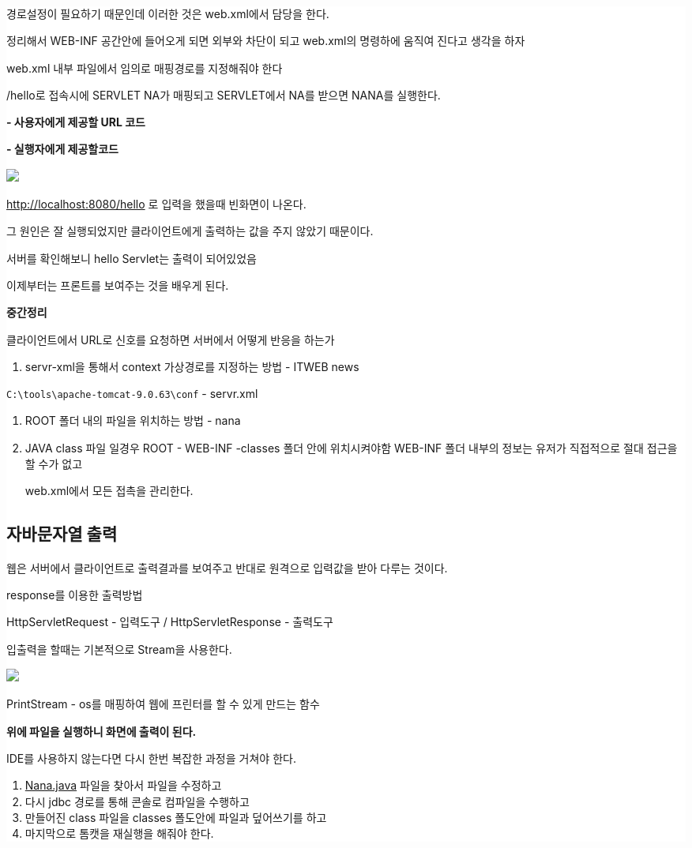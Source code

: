 경로설정이 필요하기 때문인데 이러한 것은 web.xml에서 담당을 한다.

정리해서 WEB-INF 공간안에 들어오게 되면 외부와 차단이 되고 web.xml의 명령하에 움직여 진다고 생각을 하자

web.xml 내부 파일에서 임의로 매핑경로를 지정해줘야 한다

/hello로 접속시에 SERVLET NA가 매핑되고 SERVLET에서 NA를 받으면 NANA를 실행한다.

**<SERVLET-MAPPING> - 사용자에게 제공할 URL 코드**

**<SERVLET> - 실행자에게 제공할코드**

<img src='C:\Users\LG4535\Desktop\뭐지요\Untitled 5.png'>


[http://localhost:8080/hello](http://localhost:8080/hello)  로 입력을 했을때 빈화면이 나온다.

그 원인은 잘 실행되었지만 클라이언트에게 출력하는 값을 주지 않았기 때문이다.

서버를 확인해보니 hello Servlet는 출력이 되어있었음

이제부터는 프론트를 보여주는 것을 배우게 된다.

**중간정리**

클라이언트에서 URL로 신호를 요청하면 서버에서 어떻게 반응을 하는가

1. servr-xml을 통해서 context 가상경로를 지정하는 방법   - ITWEB news

`C:\tools\apache-tomcat-9.0.63\conf`  - servr.xml              

1. ROOT 폴더 내의 파일을 위치하는 방법    - nana
2. JAVA class 파일 일경우 ROOT -  WEB-INF  -classes 폴더 안에 위치시켜야함
WEB-INF 폴더 내부의 정보는 유저가 직접적으로 절대 접근을 할 수가 없고
    
    web.xml에서 모든 접촉을 관리한다.
    

## 자바문자열 출력

웹은 서버에서 클라이언트로 출력결과를 보여주고 반대로 원격으로 입력값을 받아 다루는 것이다.

response를 이용한 출력방법

HttpServletRequest - 입력도구 / HttpServletResponse - 출력도구 

입출력을 할때는 기본적으로 Stream을 사용한다.

<img src='C:\Users\LG4535\Desktop\뭐지요\Untitled 6.png'>


PrintStream - os를 매핑하여 웹에 프린터를 할 수 있게 만드는 함수

**위에 파일을 실행하니 화면에 출력이 된다.**

IDE를 사용하지 않는다면 다시 한번 복잡한 과정을 거쳐야 한다.

1. [Nana.java](http://Nana.java) 파일을 찾아서 파일을 수정하고
2. 다시 jdbc 경로를 통해 콘솔로 컴파일을 수행하고
3. 만들어진 class 파일을 classes 폴도안에 파일과 덮어쓰기를 하고
4. 마지막으로 톰캣을 재실행을 해줘야 한다.
